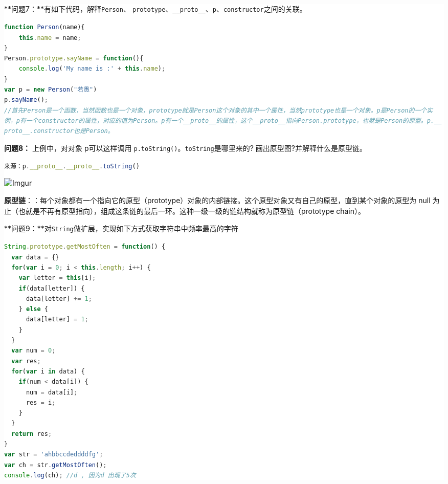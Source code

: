 ```javascript
```

**问题7：**有如下代码，解释`Person`、 `prototype`、`__proto__`、`p`、`constructor`之间的关联。

```javascript
function Person(name){
    this.name = name;
}
Person.prototype.sayName = function(){
    console.log('My name is :' + this.name);
}
var p = new Person("若愚")
p.sayName();
//首先Person是一个函数，当然函数也是一个对象，prototype就是Person这个对象的其中一个属性，当然prototype也是一个对象。p是Person的一个实例，p有一个constructor的属性，对应的值为Person。p有一个__proto__的属性，这个__proto__指向Person.prototype，也就是Person的原型。p.__proto__.constructor也是Person。
```

**问题8：** 上例中，对对象 p可以这样调用 `p.toString()`。`toString`是哪里来的? 画出原型图?并解释什么是原型链。

```javascript
来源：p.__proto__.__proto__.toString()
```

![Imgur](https://i.imgur.com/IVWNpg5.png)

**原型链**：：每个对象都有一个指向它的原型（prototype）对象的内部链接。这个原型对象又有自己的原型，直到某个对象的原型为 null 为止（也就是不再有原型指向），组成这条链的最后一环。这种一级一级的链结构就称为原型链（prototype chain）。

**问题9：**对`String`做扩展，实现如下方式获取字符串中频率最高的字符

```javascript
String.prototype.getMostOften = function() {
  var data = {}
  for(var i = 0; i < this.length; i++) {
    var letter = this[i];
    if(data[letter]) {
      data[letter] += 1;
    } else {
      data[letter] = 1;
    }
  }
  var num = 0;
  var res;
  for(var i in data) {
    if(num < data[i]) {
      num = data[i];
      res = i;
    }
  }
  return res; 
}
var str = 'ahbbccdeddddfg';
var ch = str.getMostOften();
console.log(ch); //d , 因为d 出现了5次
```
